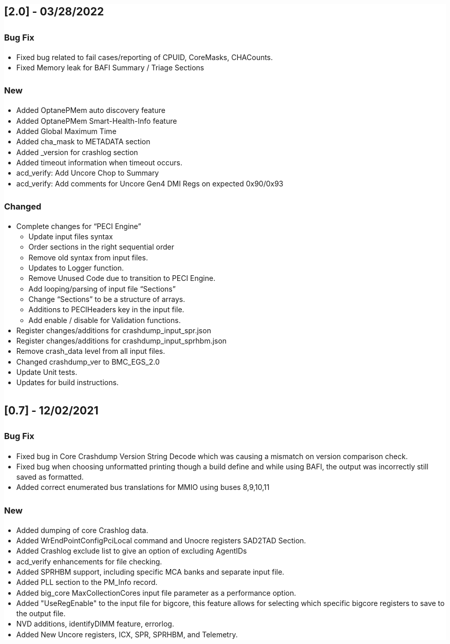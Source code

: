 ## [2.0] - 03/28/2022

### Bug Fix

- Fixed bug related to fail cases/reporting of CPUID, CoreMasks, CHACounts.
- Fixed Memory leak for BAFI Summary / Triage Sections 

### New

- Added OptanePMem auto discovery feature
- Added OptanePMem Smart-Health-Info feature
- Added Global Maximum Time
- Added cha_mask to METADATA section
- Added _version for crashlog section
- Added timeout information when timeout occurs.
- acd_verify: Add Uncore Chop to Summary
- acd_verify: Add comments for Uncore Gen4 DMI Regs on expected 0x90/0x93 

### Changed

- Complete changes for “PECI Engine” 
	- Update input files syntax
	- Order sections in the right sequential order
	- Remove old syntax from input files.
	- Updates to Logger function. 
	- Remove Unused Code due to transition to PECI Engine.
	- Add looping/parsing of input file “Sections”
	- Change “Sections” to be a structure of arrays.
	- Additions to PECIHeaders key in the input file.
	- Add enable / disable for Validation functions.
- Register changes/additions for crashdump_input_spr.json
- Register changes/additions for crashdump_input_sprhbm.json
- Remove crash_data level from all input files.
- Changed crashdump_ver to BMC_EGS_2.0
- Update Unit tests.
- Updates for build instructions.


## [0.7] - 12/02/2021

### Bug Fix

- Fixed bug in Core Crashdump Version String Decode which was causing a
mismatch on version comparison check.
- Fixed bug when choosing unformatted printing though a build define and while
using BAFI, the output was incorrectly still saved as formatted.
- Added correct enumerated bus translations for MMIO using buses 8,9,10,11

### New

- Added dumping of core Crashlog data.
- Added WrEndPointConfigPciLocal command and Unocre registers SAD2TAD Section.
- Added Crashlog exclude list to give an option of excluding AgentIDs
- acd_verify enhancements for file checking.
- Added SPRHBM support, including specific MCA banks and separate input file.
- Added PLL section to the PM_Info record.
- Added big_core MaxCollectionCores input file parameter as a performance
option.
- Added "UseRegEnable" to the input file for bigcore, this feature allows for
selecting which specific bigcore registers to save to the output file.
- NVD additions, identifyDIMM feature, errorlog.
- Added New Uncore registers, ICX, SPR, SPRHBM, and Telemetry.
